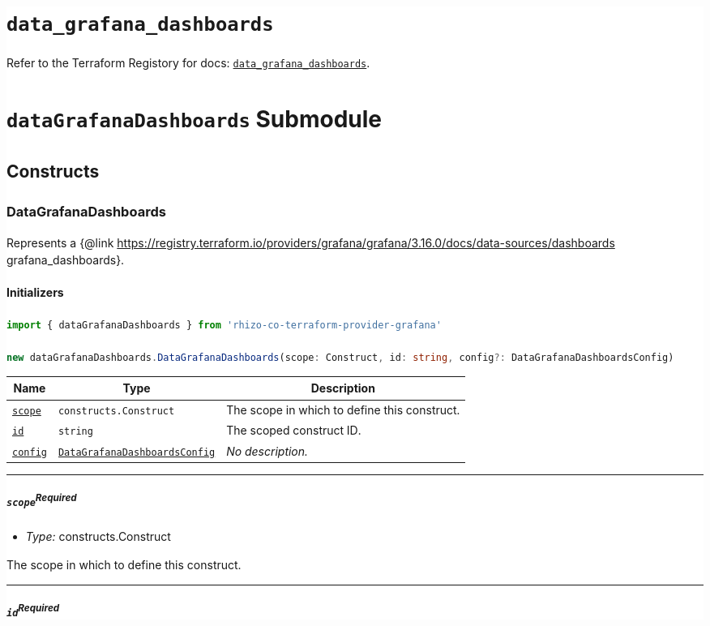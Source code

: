 # `data_grafana_dashboards`

Refer to the Terraform Registory for docs: [`data_grafana_dashboards`](https://registry.terraform.io/providers/grafana/grafana/3.16.0/docs/data-sources/dashboards).

# `dataGrafanaDashboards` Submodule <a name="`dataGrafanaDashboards` Submodule" id="rhizo-co-terraform-provider-grafana.dataGrafanaDashboards"></a>

## Constructs <a name="Constructs" id="Constructs"></a>

### DataGrafanaDashboards <a name="DataGrafanaDashboards" id="rhizo-co-terraform-provider-grafana.dataGrafanaDashboards.DataGrafanaDashboards"></a>

Represents a {@link https://registry.terraform.io/providers/grafana/grafana/3.16.0/docs/data-sources/dashboards grafana_dashboards}.

#### Initializers <a name="Initializers" id="rhizo-co-terraform-provider-grafana.dataGrafanaDashboards.DataGrafanaDashboards.Initializer"></a>

```typescript
import { dataGrafanaDashboards } from 'rhizo-co-terraform-provider-grafana'

new dataGrafanaDashboards.DataGrafanaDashboards(scope: Construct, id: string, config?: DataGrafanaDashboardsConfig)
```

| **Name** | **Type** | **Description** |
| --- | --- | --- |
| <code><a href="#rhizo-co-terraform-provider-grafana.dataGrafanaDashboards.DataGrafanaDashboards.Initializer.parameter.scope">scope</a></code> | <code>constructs.Construct</code> | The scope in which to define this construct. |
| <code><a href="#rhizo-co-terraform-provider-grafana.dataGrafanaDashboards.DataGrafanaDashboards.Initializer.parameter.id">id</a></code> | <code>string</code> | The scoped construct ID. |
| <code><a href="#rhizo-co-terraform-provider-grafana.dataGrafanaDashboards.DataGrafanaDashboards.Initializer.parameter.config">config</a></code> | <code><a href="#rhizo-co-terraform-provider-grafana.dataGrafanaDashboards.DataGrafanaDashboardsConfig">DataGrafanaDashboardsConfig</a></code> | *No description.* |

---

##### `scope`<sup>Required</sup> <a name="scope" id="rhizo-co-terraform-provider-grafana.dataGrafanaDashboards.DataGrafanaDashboards.Initializer.parameter.scope"></a>

- *Type:* constructs.Construct

The scope in which to define this construct.

---

##### `id`<sup>Required</sup> <a name="id" id="rhizo-co-terraform-provider-grafana.dataGrafanaDashboards.DataGrafanaDashboards.Initializer.parameter.id"></a>
